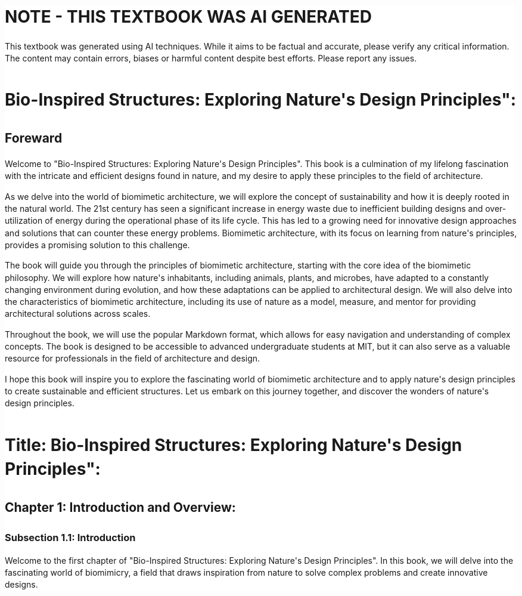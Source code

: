 # NOTE - THIS TEXTBOOK WAS AI GENERATED

This textbook was generated using AI techniques. While it aims to be factual and accurate, please verify any critical information. The content may contain errors, biases or harmful content despite best efforts. Please report any issues.

# Bio-Inspired Structures: Exploring Nature's Design Principles":


## Foreward

Welcome to "Bio-Inspired Structures: Exploring Nature's Design Principles". This book is a culmination of my lifelong fascination with the intricate and efficient designs found in nature, and my desire to apply these principles to the field of architecture.

As we delve into the world of biomimetic architecture, we will explore the concept of sustainability and how it is deeply rooted in the natural world. The 21st century has seen a significant increase in energy waste due to inefficient building designs and over-utilization of energy during the operational phase of its life cycle. This has led to a growing need for innovative design approaches and solutions that can counter these energy problems. Biomimetic architecture, with its focus on learning from nature's principles, provides a promising solution to this challenge.

The book will guide you through the principles of biomimetic architecture, starting with the core idea of the biomimetic philosophy. We will explore how nature's inhabitants, including animals, plants, and microbes, have adapted to a constantly changing environment during evolution, and how these adaptations can be applied to architectural design. We will also delve into the characteristics of biomimetic architecture, including its use of nature as a model, measure, and mentor for providing architectural solutions across scales.

Throughout the book, we will use the popular Markdown format, which allows for easy navigation and understanding of complex concepts. The book is designed to be accessible to advanced undergraduate students at MIT, but it can also serve as a valuable resource for professionals in the field of architecture and design.

I hope this book will inspire you to explore the fascinating world of biomimetic architecture and to apply nature's design principles to create sustainable and efficient structures. Let us embark on this journey together, and discover the wonders of nature's design principles.




# Title: Bio-Inspired Structures: Exploring Nature's Design Principles":

## Chapter 1: Introduction and Overview:

### Subsection 1.1: Introduction

Welcome to the first chapter of "Bio-Inspired Structures: Exploring Nature's Design Principles". In this book, we will delve into the fascinating world of biomimicry, a field that draws inspiration from nature to solve complex problems and create innovative designs.
